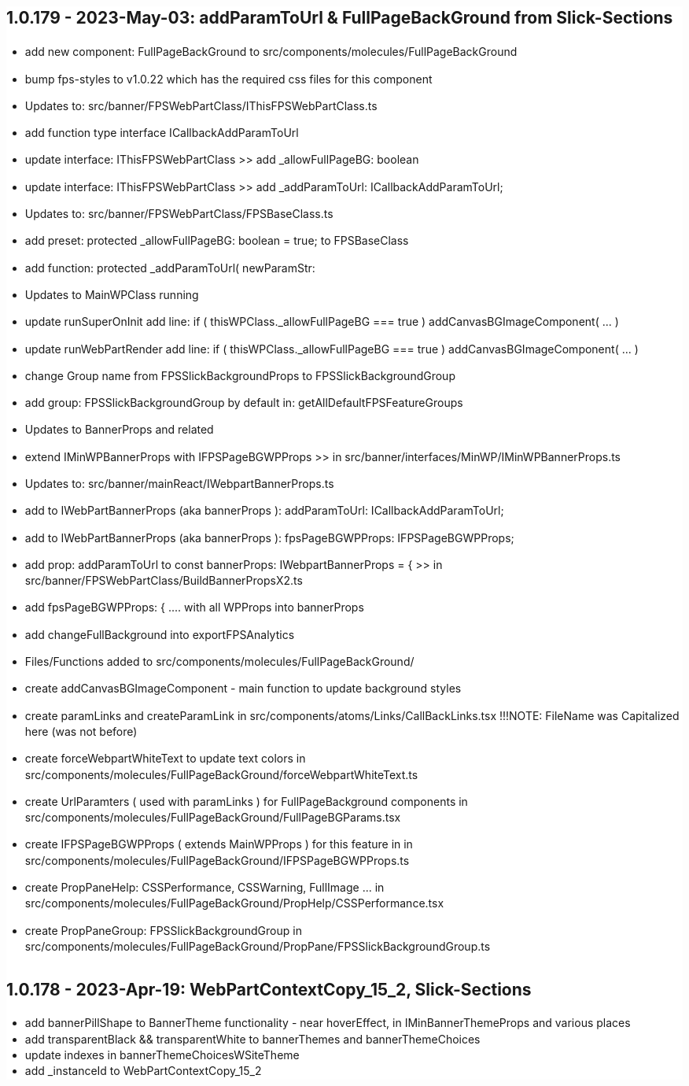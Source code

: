 ## 1.0.179 - 2023-May-03: addParamToUrl & FullPageBackGround from Slick-Sections
- add new component:  FullPageBackGround to src/components/molecules/FullPageBackGround
- bump fps-styles to v1.0.22 which has the required css files for this component

- Updates to:  src/banner/FPSWebPartClass/IThisFPSWebPartClass.ts
-   add function type interface ICallbackAddParamToUrl
-   update interface: IThisFPSWebPartClass >> add _allowFullPageBG: boolean
-   update interface: IThisFPSWebPartClass >> add _addParamToUrl: ICallbackAddParamToUrl;

- Updates to:  src/banner/FPSWebPartClass/FPSBaseClass.ts
-   add preset: protected _allowFullPageBG: boolean = true; to FPSBaseClass
-   add function:  protected _addParamToUrl( newParamStr:

- Updates to MainWPClass running
-   update runSuperOnInit add line:   if ( thisWPClass._allowFullPageBG === true ) addCanvasBGImageComponent( ... )
-   update runWebPartRender add line:   if ( thisWPClass._allowFullPageBG === true ) addCanvasBGImageComponent( ... )

- change Group name from FPSSlickBackgroundProps to FPSSlickBackgroundGroup
- add group: FPSSlickBackgroundGroup by default in:  getAllDefaultFPSFeatureGroups

- Updates to BannerProps and related
-   extend IMinWPBannerProps with IFPSPageBGWPProps                         >> in src/banner/interfaces/MinWP/IMinWPBannerProps.ts

- Updates to:  src/banner/mainReact/IWebpartBannerProps.ts
-   add to IWebPartBannerProps (aka bannerProps ): addParamToUrl: ICallbackAddParamToUrl;
-   add to IWebPartBannerProps (aka bannerProps ): fpsPageBGWPProps: IFPSPageBGWPProps;

-   add prop:  addParamToUrl to const bannerProps: IWebpartBannerProps = {  >> in src/banner/FPSWebPartClass/BuildBannerPropsX2.ts
-   add fpsPageBGWPProps: { .... with all WPProps into bannerProps

- add changeFullBackground into exportFPSAnalytics

- Files/Functions added to src/components/molecules/FullPageBackGround/
-   create addCanvasBGImageComponent - main function to update background styles
-   create paramLinks and createParamLink in src/components/atoms/Links/CallBackLinks.tsx  !!!NOTE:  FileName was Capitalized here (was not before)
-   create forceWebpartWhiteText to update text colors in src/components/molecules/FullPageBackGround/forceWebpartWhiteText.ts
-   create UrlParamters ( used with paramLinks ) for FullPageBackground components in src/components/molecules/FullPageBackGround/FullPageBGParams.tsx
-   create IFPSPageBGWPProps ( extends MainWPProps ) for this feature in in src/components/molecules/FullPageBackGround/IFPSPageBGWPProps.ts
-   create PropPaneHelp:  CSSPerformance, CSSWarning, FullImage ... in src/components/molecules/FullPageBackGround/PropHelp/CSSPerformance.tsx
-   create PropPaneGroup: FPSSlickBackgroundGroup in src/components/molecules/FullPageBackGround/PropPane/FPSSlickBackgroundGroup.ts


## 1.0.178 - 2023-Apr-19: WebPartContextCopy_15_2, Slick-Sections
- add bannerPillShape to BannerTheme functionality - near hoverEffect, in IMinBannerThemeProps and various places
- add transparentBlack && transparentWhite to bannerThemes and bannerThemeChoices
- update indexes in bannerThemeChoicesWSiteTheme
- add _instanceId to WebPartContextCopy_15_2
